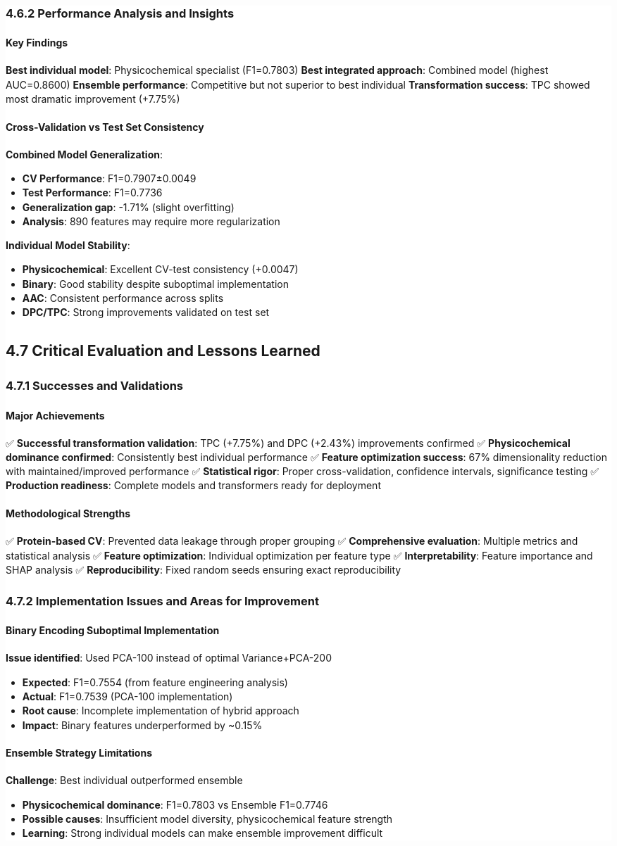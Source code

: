 ### 4.6.2 Performance Analysis and Insights

#### **Key Findings**
**Best individual model**: Physicochemical specialist (F1=0.7803)
**Best integrated approach**: Combined model (highest AUC=0.8600)
**Ensemble performance**: Competitive but not superior to best individual
**Transformation success**: TPC showed most dramatic improvement (+7.75%)

#### **Cross-Validation vs Test Set Consistency**
**Combined Model Generalization**:
- **CV Performance**: F1=0.7907±0.0049
- **Test Performance**: F1=0.7736
- **Generalization gap**: -1.71% (slight overfitting)
- **Analysis**: 890 features may require more regularization

**Individual Model Stability**:
- **Physicochemical**: Excellent CV-test consistency (+0.0047)
- **Binary**: Good stability despite suboptimal implementation
- **AAC**: Consistent performance across splits
- **DPC/TPC**: Strong improvements validated on test set

## 4.7 Critical Evaluation and Lessons Learned

### 4.7.1 Successes and Validations

#### **Major Achievements**
✅ **Successful transformation validation**: TPC (+7.75%) and DPC (+2.43%) improvements confirmed
✅ **Physicochemical dominance confirmed**: Consistently best individual performance
✅ **Feature optimization success**: 67% dimensionality reduction with maintained/improved performance
✅ **Statistical rigor**: Proper cross-validation, confidence intervals, significance testing
✅ **Production readiness**: Complete models and transformers ready for deployment

#### **Methodological Strengths**
✅ **Protein-based CV**: Prevented data leakage through proper grouping
✅ **Comprehensive evaluation**: Multiple metrics and statistical analysis
✅ **Feature optimization**: Individual optimization per feature type
✅ **Interpretability**: Feature importance and SHAP analysis
✅ **Reproducibility**: Fixed random seeds ensuring exact reproducibility

### 4.7.2 Implementation Issues and Areas for Improvement

#### **Binary Encoding Suboptimal Implementation**
**Issue identified**: Used PCA-100 instead of optimal Variance+PCA-200
- **Expected**: F1=0.7554 (from feature engineering analysis)
- **Actual**: F1=0.7539 (PCA-100 implementation)
- **Root cause**: Incomplete implementation of hybrid approach
- **Impact**: Binary features underperformed by ~0.15%

#### **Ensemble Strategy Limitations**
**Challenge**: Best individual outperformed ensemble
- **Physicochemical dominance**: F1=0.7803 vs Ensemble F1=0.7746
- **Possible causes**: Insufficient model diversity, physicochemical feature strength
- **Learning**: Strong individual models can make ensemble improvement difficult
